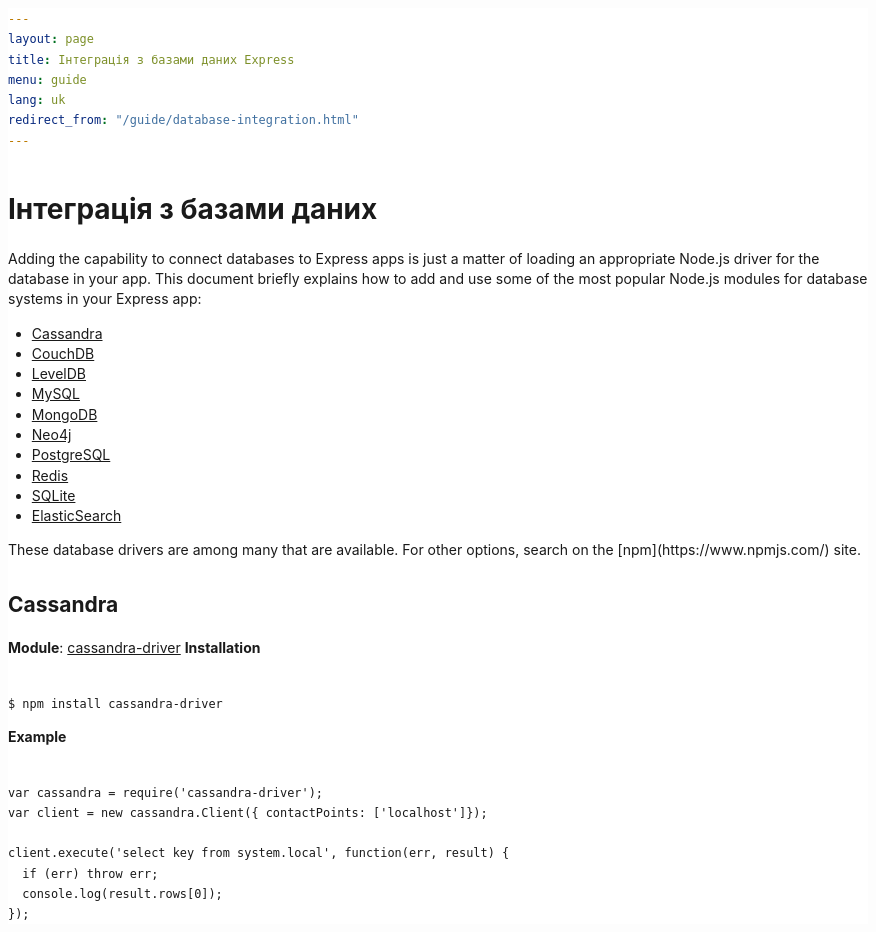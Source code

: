 ```yaml
---
layout: page
title: Інтеграція з базами даних Express
menu: guide
lang: uk
redirect_from: "/guide/database-integration.html"
---
```


# Інтеграція з базами даних

Adding the capability to connect databases to Express apps is just a matter of loading an appropriate Node.js driver for the database in your app. This document briefly explains how to add and use some of the most popular Node.js modules for database systems in your Express app:

* [Cassandra](#cassandra)
* [CouchDB](#couchdb)
* [LevelDB](#leveldb)
* [MySQL](#mysql)
* [MongoDB](#mongo)
* [Neo4j](#neo4j)
* [PostgreSQL](#postgres)
* [Redis](#redis)
* [SQLite](#sqlite)
* [ElasticSearch](#elasticsearch)

<div class="doc-box doc-notice" markdown="1">
These database drivers are among many that are available.  For other options,
search on the [npm](https://www.npmjs.com/) site.
</div>

<a name="cassandra"></a>

## Cassandra

**Module**: [cassandra-driver](https://github.com/datastax/nodejs-driver)
**Installation**

<pre><code class="language-sh" translate="no">
$ npm install cassandra-driver
</code></pre>

**Example**

<pre><code class="language-javascript" translate="no">
var cassandra = require('cassandra-driver');
var client = new cassandra.Client({ contactPoints: ['localhost']});

client.execute('select key from system.local', function(err, result) {
  if (err) throw err;
  console.log(result.rows[0]);
});
</code></pre>
